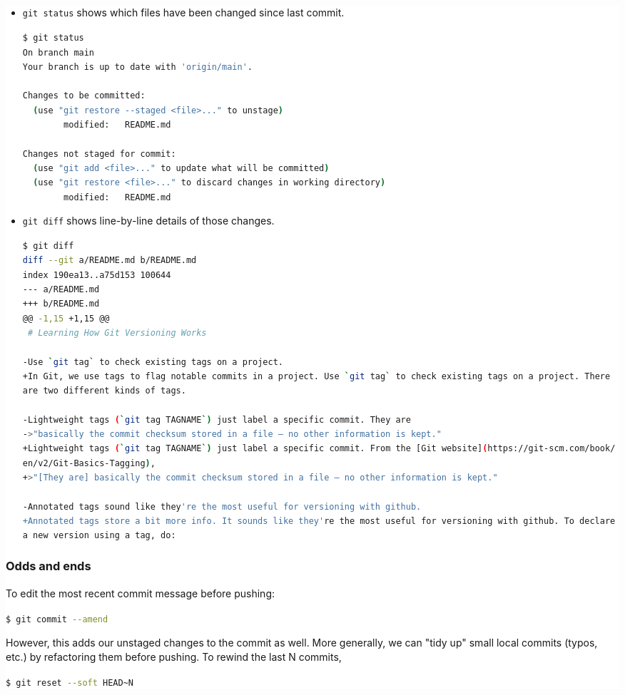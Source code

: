 * `git status` shows which files have been changed since last commit.

  ```bash
  $ git status
  On branch main
  Your branch is up to date with 'origin/main'.

  Changes to be committed:
    (use "git restore --staged <file>..." to unstage)
          modified:   README.md

  Changes not staged for commit:
    (use "git add <file>..." to update what will be committed)
    (use "git restore <file>..." to discard changes in working directory)
          modified:   README.md
  ```
* `git diff` shows line-by-line details of those changes.

  ```bash
  $ git diff
  diff --git a/README.md b/README.md
  index 190ea13..a75d153 100644
  --- a/README.md
  +++ b/README.md
  @@ -1,15 +1,15 @@
   # Learning How Git Versioning Works

  -Use `git tag` to check existing tags on a project.
  +In Git, we use tags to flag notable commits in a project. Use `git tag` to check existing tags on a project. There are two different kinds of tags.

  -Lightweight tags (`git tag TAGNAME`) just label a specific commit. They are
  ->"basically the commit checksum stored in a file — no other information is kept."
  +Lightweight tags (`git tag TAGNAME`) just label a specific commit. From the [Git website](https://git-scm.com/book/en/v2/Git-Basics-Tagging),
  +>"[They are] basically the commit checksum stored in a file — no other information is kept."

  -Annotated tags sound like they're the most useful for versioning with github.
  +Annotated tags store a bit more info. It sounds like they're the most useful for versioning with github. To declare a new version using a tag, do:
  ```

### Odds and ends

To edit the most recent commit message before pushing:

```bash
$ git commit --amend
```

However, this adds our unstaged changes to the commit as well.
More generally, we can "tidy up" small local commits (typos, etc.) by refactoring them before pushing. To rewind the last N commits,

```bash
$ git reset --soft HEAD~N
```
